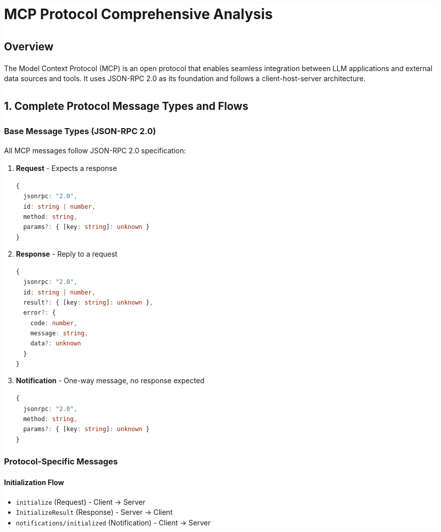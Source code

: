 # MCP Protocol Comprehensive Analysis

## Overview

The Model Context Protocol (MCP) is an open protocol that enables seamless integration between LLM applications and external data sources and tools. It uses JSON-RPC 2.0 as its foundation and follows a client-host-server architecture.

## 1. Complete Protocol Message Types and Flows

### Base Message Types (JSON-RPC 2.0)

All MCP messages follow JSON-RPC 2.0 specification:

1. **Request** - Expects a response
   ```typescript
   {
     jsonrpc: "2.0",
     id: string | number,
     method: string,
     params?: { [key: string]: unknown }
   }
   ```

2. **Response** - Reply to a request
   ```typescript
   {
     jsonrpc: "2.0",
     id: string | number,
     result?: { [key: string]: unknown },
     error?: {
       code: number,
       message: string,
       data?: unknown
     }
   }
   ```

3. **Notification** - One-way message, no response expected
   ```typescript
   {
     jsonrpc: "2.0",
     method: string,
     params?: { [key: string]: unknown }
   }
   ```

### Protocol-Specific Messages

#### Initialization Flow
- `initialize` (Request) - Client → Server
- `InitializeResult` (Response) - Server → Client
- `notifications/initialized` (Notification) - Client → Server
